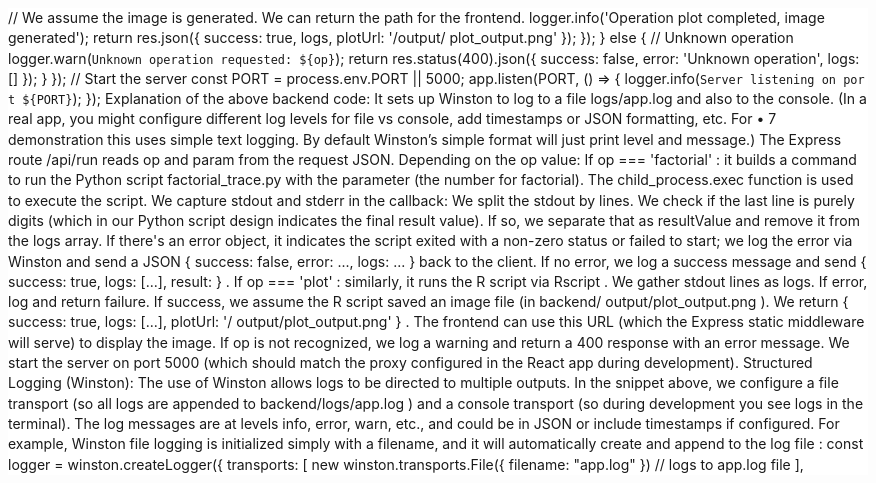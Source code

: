 // We assume the image is generated. We can return the path for the
frontend.
logger.info('Operation plot completed, image generated');
return res.json({ success: true, logs, plotUrl: '/output/
plot_output.png' });
});
}
else {
// Unknown operation
logger.warn(`Unknown operation requested: ${op}`);
return res.status(400).json({ success: false, error: 'Unknown operation',
logs: [] });
}
});
// Start the server
const PORT = process.env.PORT || 5000;
app.listen(PORT, () => {
logger.info(`Server listening on port ${PORT}`);
});
Explanation of the above backend code:
It sets up Winston to log to a file logs/app.log and also to the console. (In a real app, you might
configure different log levels for file vs console, add timestamps or JSON formatting, etc. For
•
7
demonstration this uses simple text logging. By default Winston’s simple format will just print level
and message.)
The Express route /api/run reads op and param from the request JSON. Depending on the
op value:
If op === 'factorial' : it builds a command to run the Python script factorial_trace.py
with the parameter (the number for factorial). The child_process.exec function is used to
execute the script. We capture stdout and stderr in the callback:
We split the stdout by lines. We check if the last line is purely digits (which in our Python script
design indicates the final result value). If so, we separate that as resultValue and remove
it from the logs array.
If there's an error object, it indicates the script exited with a non-zero status or failed to
start; we log the error via Winston and send a JSON { success: false, error: ...,
logs: ... } back to the client.
If no error, we log a success message and send { success: true, logs: [...],
result: <number> } .
If op === 'plot' : similarly, it runs the R script via Rscript . We gather stdout lines as logs. If
error, log and return failure. If success, we assume the R script saved an image file (in backend/
output/plot_output.png ). We return { success: true, logs: [...], plotUrl: '/
output/plot_output.png' } . The frontend can use this URL (which the Express static
middleware will serve) to display the image.
If op is not recognized, we log a warning and return a 400 response with an error message.
We start the server on port 5000 (which should match the proxy configured in the React app during
development).
Structured Logging (Winston): The use of Winston allows logs to be directed to multiple outputs. In the
snippet above, we configure a file transport (so all logs are appended to backend/logs/app.log ) and a
console transport (so during development you see logs in the terminal). The log messages are at levels info,
error, warn, etc., and could be in JSON or include timestamps if configured. For example, Winston file
logging is initialized simply with a filename, and it will automatically create and append to the log file :
const logger = winston.createLogger({
transports: [
new winston.transports.File({ filename: "app.log" }) // logs to app.log
file
],